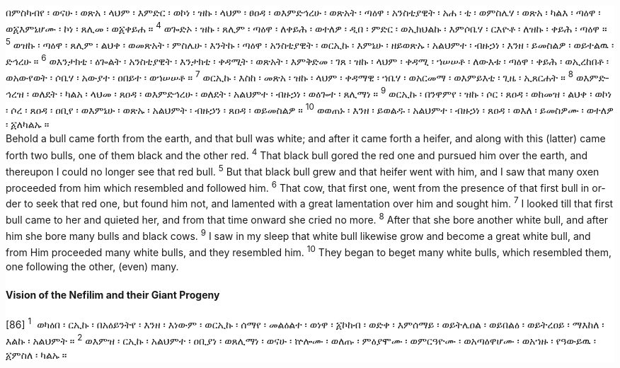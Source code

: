 <td style="vertical-align:top;">
<div class="ethiopic" lang="gez">
በምስካብየ ፡ ወናሁ ፡ ወጽአ ፡ ላህም ፡ እምድር ፡ ወኮነ ፡ ዝኩ ፡ ላህም ፡ ፀዐዳ ፡ ወእምድኅረሁ ፡ ወጽአት ፡ ጣዕዋ ፡ አንስቲያዊት ፡ አሐ ፡ ቲ ፡ ወምስሌሃ ፡ ወጽአ ፡ ካልእ ፡ ጣዕዋ ፡ ወ፩እምኔሆሙ ፡ ኮነ ፡ ጸሊመ ፡ ወ፩ቀይሐ ። <sup>4</sup>&nbsp;ወጐድኦ ፡ ዝኩ ፡ ጸሊም ፡ ጣዕዋ ፡ ለቀይሕ ፡ ወተለዎ ፡ ዲበ ፡ ምድር ፡ ወኢክህልኩ ፡ እምሶቤሃ ፡ ርእዮቶ ፡ ለዝኩ ፡ ቀይሕ ፡ ጣዕዋ ። <sup>5</sup>&nbsp;ወዝኩ ፡ ጣዕዋ ፡ ጸሊም ፡ ልህቀ ፡ ወመጽአት ፡ ምስሌሁ ፡ እንትኩ ፡ ጣዕዋ ፡ አንስቲያዊት ፡ ወርኢኩ ፡ እምኔሁ ፡ ዘይወጽኡ ፡ አልህምተ ፡ ብዙኃነ ፡ እንዘ ፡ ይመስልዎ ፡ ወይተልዉ ፡ ድኅረሁ ። <sup>6</sup>&nbsp;ወእንታክቲ ፡ ዕጐልት ፡ አንስቲያዊት ፡ እንታክቲ ፡ ቀዳሚት ፡ ወጽአት ፡ እምቅድመ ፡ ገጸ ፡ ዝኩ ፡ ላህም ፡ ቀዳሚ ፡ ኀሠሠቶ ፡ ለውእቱ ፡ ጣዕዋ ፡ ቀይሕ ፡ ወኢረከበቶ ፡ ወአውየወት ፡ ሶቤሃ ፡ አውያተ ፡ ዐበይተ ፡ ወኀሠሠቶ ። <sup>7</sup>&nbsp;ወርኢኩ ፡ እስከ ፡ መጽአ ፡ ዝኩ ፡ ላህም ፡ ቀዳማዊ ፡ ኀቤሃ ፡ ወአርመማ ፡ ወእምይእቲ ፡ ጊዜ ፡ ኢጸርሐት ። <sup>8</sup>&nbsp;ወእምድኅረዝ ፡ ወለደት ፡ ካልአ ፡ ላህመ ፡ ጸዐዳ ፡ ወእምድኅረሁ ፡ ወለደት ፡ አልህምተ ፡ ብዙኃነ ፡ ወዕጐተ ፡ ጸሊማነ ። <sup>9</sup>&nbsp;ወርኢኩ ፡ በንዋምየ ፡ ዝኩ ፡ ሶር ፡ ጸዐዳ ፡ ወከመዝ ፡ ልህቀ ፡ ወኮነ ፡ ሶረ ፡ ጸዐዳ ፡ ዐቢየ ፡ ወእምኔሁ ፡ ወጽኡ ፡ አልህምት ፡ ብዙኃን ፡ ጸዐዳ ፡ ወይመስልዎ ። <sup>10</sup>&nbsp;ወወጠኑ ፡ እንዘ ፡ ይወልዱ ፡ አልህምተ ፡ ብዙኃነ ፡ ጸዐዳ ፡ ወእለ ፡ ይመስዎሙ ፡ ወተለዎ ፡ ፩ለካልኡ ።
</span></div></td>
 
<td style="vertical-align:top;">
<div class="english" lang="en">
Behold a bull came forth from the earth, and that bull was white; and after it came forth a heifer, and along with this (latter) came forth two bulls, one of them black and the other red. <sup>4</sup>&nbsp;That black bull gored the red one and pursued him over the earth, and thereupon I could no longer see that red bull. <sup>5</sup>&nbsp;But that black bull grew and that heifer went with him, and I saw that many oxen proceeded from him which resembled and followed him. <sup>6</sup>&nbsp;That cow, that first one, went from the presence of that first bull in order to seek that red one, but found him not, and lamented with a great lamentation over him and sought him. <sup>7</sup>&nbsp;I looked till that first bull came to her and quieted her, and from that time onward she cried no more. <sup>8</sup>&nbsp;After that she bore another white bull, and after him she bore many bulls and black cows. <sup>9</sup>&nbsp;I saw in my sleep that white bull likewise grow and become a great white bull, and from Him proceeded many white bulls, and they resembled him. <sup>10</sup>&nbsp;They began to beget many white bulls, which resembled them, one following the other, (even) many.
</div></td></tr>


<tr><td style="vertical-align:top;">
<div class="liturgy" lang="he">

</span></div></td>

<td style="vertical-align:top;">
<div class="ethiopic" lang="gez">

</span></div></td>
 
<td style="vertical-align:top;">
<div class="english" lang="en">
<h4>Vision of the Nefilim and their Giant Progeny</h4>
</div></td></tr>


<tr><td style="vertical-align:top;">
<div class="liturgy" lang="he">

</span></div></td>

<td style="vertical-align:top;">
<div class="ethiopic" lang="gez">
[86]  <sup>1</sup>&nbsp; ወካዕበ ፡ ርኢኩ ፡ በአዕይንትየ ፡ እንዘ ፡ እነውም ፡ ወርኢኩ ፡ ሰማየ ፡ መልዕልተ ፡ ወነዋ ፡ ፩ኮከብ ፡ ወድቀ ፡ እምሰማይ ፡ ወይትሌዐል ፡ ወይበልዕ ፡ ወይትረዐይ ፡ ማእከለ ፡ እልኩ ፡ አልህምት ። <sup>2</sup>&nbsp;ወእምዝ ፡ ርኢኩ ፡ አልህምተ ፡ ዐቢያነ ፡ ወጸሊማነ ፡ ወናሁ ፡ ኵሎሙ ፡ ወለጡ ፡ ምዕያሞሙ ፡ ወምርዓዮሙ ፡ ወአጣዕዋሆሙ ፡ ወአኀዙ ፡ የዓውይዉ ፡ ፩ምስለ ፡ ካልኡ ።
</span></div></td>
 